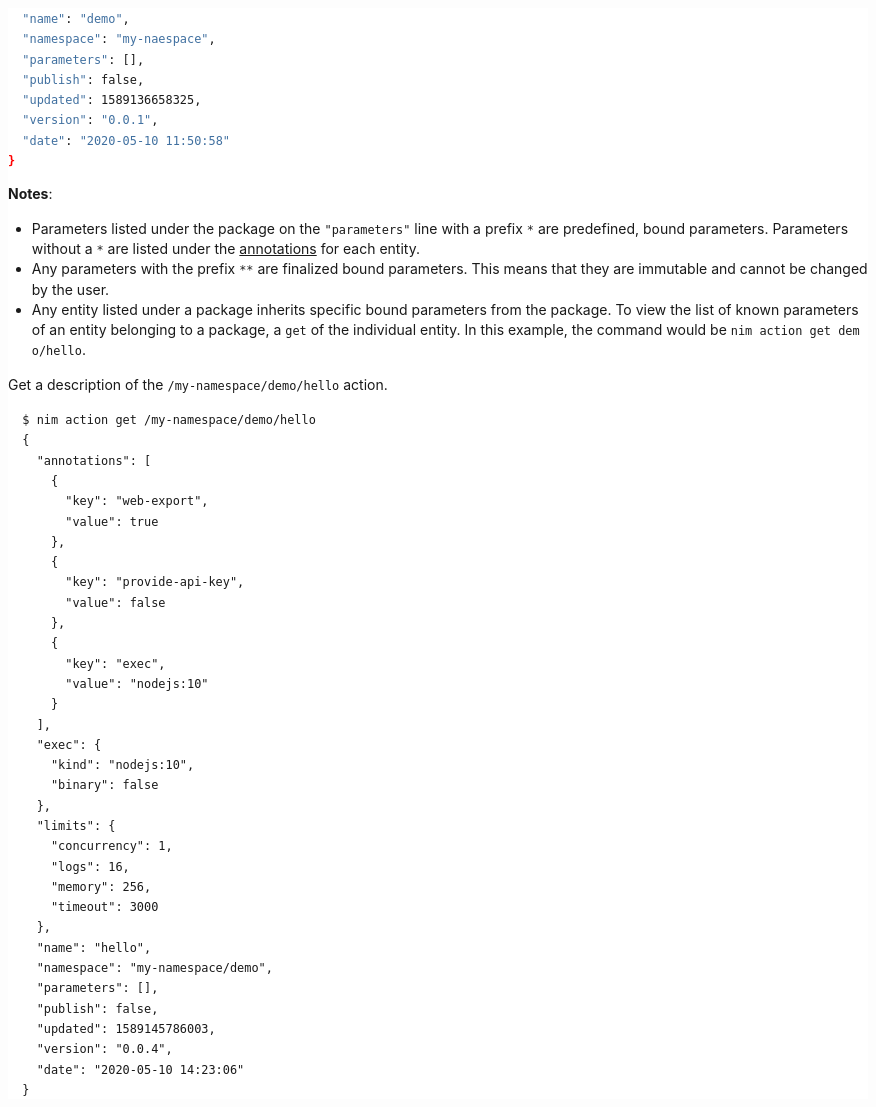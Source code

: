 ```bash
  "name": "demo",
  "namespace": "my-naespace",
  "parameters": [],
  "publish": false,
  "updated": 1589136658325,
  "version": "0.0.1",
  "date": "2020-05-10 11:50:58"
}  
```  
**Notes**: 
* Parameters listed under the package on the `"parameters"` line with a prefix `*` are predefined, bound parameters. Parameters without a `*` are listed under the [annotations](./annotations.md) for each entity. 
* Any parameters with the prefix `**` are finalized bound parameters. This means that they are immutable and cannot be changed by the user. 
* Any entity listed under a package inherits specific bound parameters from the package. To view the list of known parameters of an entity belonging to a package, a `get` of the individual entity. In this example, the command would be `nim action get demo/hello`.

Get a description of the `/my-namespace/demo/hello` action.

```
  $ nim action get /my-namespace/demo/hello
  {
    "annotations": [
      {
        "key": "web-export",
        "value": true
      },
      {
        "key": "provide-api-key",
        "value": false
      },
      {
        "key": "exec",
        "value": "nodejs:10"
      }
    ],
    "exec": {
      "kind": "nodejs:10",
      "binary": false
    },
    "limits": {
      "concurrency": 1,
      "logs": 16,
      "memory": 256,
      "timeout": 3000
    },
    "name": "hello",
    "namespace": "my-namespace/demo",
    "parameters": [],
    "publish": false,
    "updated": 1589145786003,
    "version": "0.0.4",
    "date": "2020-05-10 14:23:06"
  }  
```
